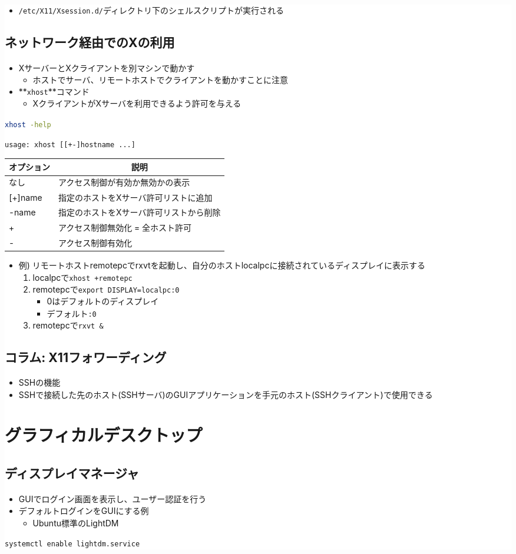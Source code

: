 - `/etc/X11/Xsession.d/`ディレクトリ下のシェルスクリプトが実行される


## ネットワーク経由でのXの利用

- XサーバーとXクライアントを別マシンで動かす
    - ホストでサーバ、リモートホストでクライアントを動かすことに注意
- **`xhost`**コマンド
    - XクライアントがXサーバを利用できるよう許可を与える
    

```sh
xhost -help
```

```
usage: xhost [[+-]hostname ...]
```

| オプション | 説明                                    |
|------------|-----------------------------------------|
| なし       | アクセス制御が有効か無効かの表示        |
| [+]name    | 指定のホストをXサーバ許可リストに追加   |
| -name      | 指定のホストをXサーバ許可リストから削除 |
| +          | アクセス制御無効化 = 全ホスト許可       |
| -          | アクセス制御有効化                      |

- 例) リモートホストremotepcでrxvtを起動し、自分のホストlocalpcに接続されているディスプレイに表示する
    1. localpcで`xhost +remotepc`
    1. remotepcで`export DISPLAY=localpc:0`
        - 0はデフォルトのディスプレイ
        - デフォルト`:0`
    1. remotepcで`rxvt &`


## コラム: X11フォワーディング

- SSHの機能
- SSHで接続した先のホスト(SSHサーバ)のGUIアプリケーションを手元のホスト(SSHクライアント)で使用できる

# グラフィカルデスクトップ

## ディスプレイマネージャ

- GUIでログイン画面を表示し、ユーザー認証を行う
- デフォルトログインをGUIにする例
    - Ubuntu標準のLightDM

```sh
systemctl enable lightdm.service
```
